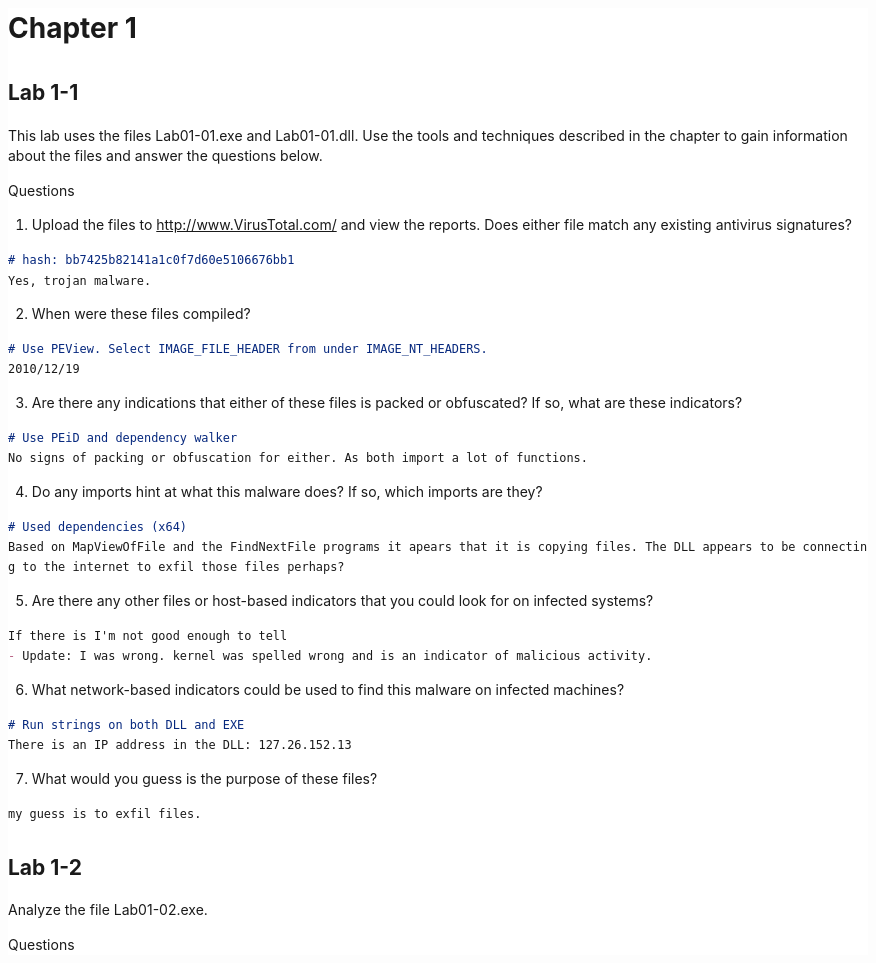# Chapter 1
## Lab 1-1
This lab uses the files Lab01-01.exe and Lab01-01.dll. Use the tools and techniques described in the chapter to gain information about the files and answer the questions below.

Questions

1. Upload the files to http://www.VirusTotal.com/ and view the reports. Does either file match any existing antivirus signatures?
```markdown
# hash: bb7425b82141a1c0f7d60e5106676bb1
Yes, trojan malware.
```

2. When were these files compiled?
```markdown
# Use PEView. Select IMAGE_FILE_HEADER from under IMAGE_NT_HEADERS.
2010/12/19
```

3. Are there any indications that either of these files is packed or obfuscated? If so, what are these indicators?
```markdown
# Use PEiD and dependency walker
No signs of packing or obfuscation for either. As both import a lot of functions.
```

4. Do any imports hint at what this malware does? If so, which imports are they?
```md
# Used dependencies (x64)
Based on MapViewOfFile and the FindNextFile programs it apears that it is copying files. The DLL appears to be connecting to the internet to exfil those files perhaps?
```

5. Are there any other files or host-based indicators that you could look for on infected systems?
```md
If there is I'm not good enough to tell
- Update: I was wrong. kernel was spelled wrong and is an indicator of malicious activity.
```

6. What network-based indicators could be used to find this malware on infected machines?
```md
# Run strings on both DLL and EXE
There is an IP address in the DLL: 127.26.152.13
```

7. What would you guess is the purpose of these files?
```md
my guess is to exfil files.
```

## Lab 1-2
Analyze the file Lab01-02.exe.

Questions
